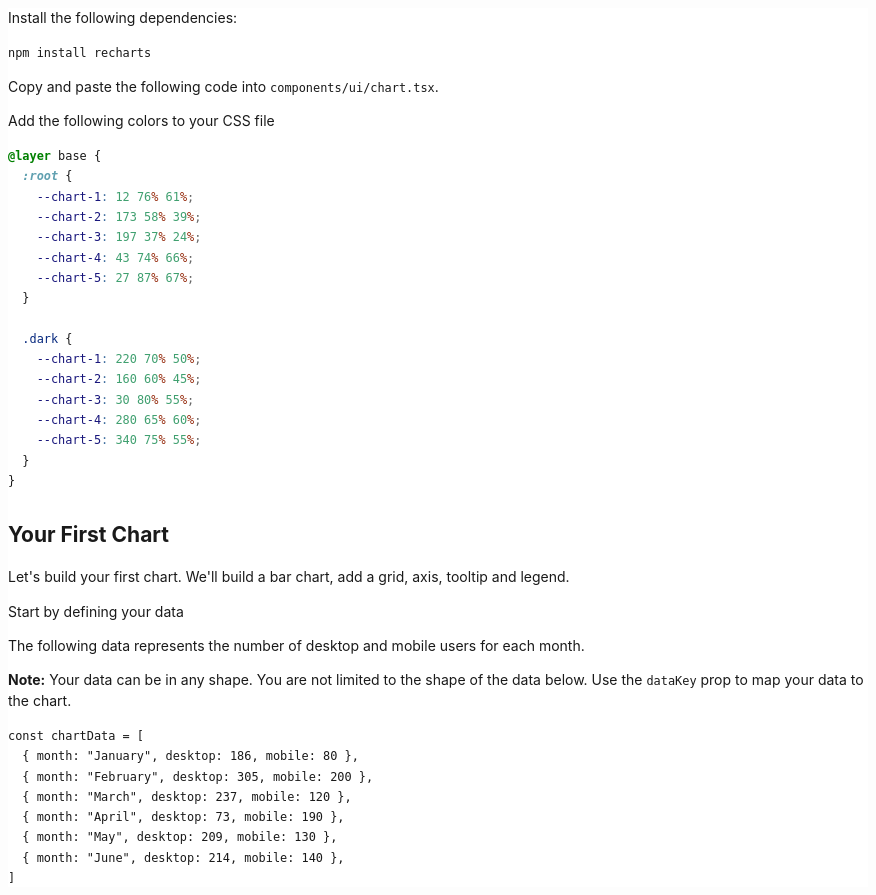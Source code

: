 <Steps>

<Step>Install the following dependencies:</Step>

```bash
npm install recharts
```

<Step>Copy and paste the following code into `components/ui/chart.tsx`.</Step>

<ComponentSource name="chart" />

<Step>Add the following colors to your CSS file</Step>

```css
@layer base {
  :root {
    --chart-1: 12 76% 61%;
    --chart-2: 173 58% 39%;
    --chart-3: 197 37% 24%;
    --chart-4: 43 74% 66%;
    --chart-5: 27 87% 67%;
  }

  .dark {
    --chart-1: 220 70% 50%;
    --chart-2: 160 60% 45%;
    --chart-3: 30 80% 55%;
    --chart-4: 280 65% 60%;
    --chart-5: 340 75% 55%;
  }
}
```

</Steps>

</TabsContent>

</Tabs>

## Your First Chart

Let's build your first chart. We'll build a bar chart, add a grid, axis, tooltip and legend.

<Steps>

<Step>Start by defining your data</Step>

The following data represents the number of desktop and mobile users for each month.

<Callout className="mt-4">

**Note:** Your data can be in any shape. You are not limited to the shape of the data below. Use the `dataKey` prop to map your data to the chart.

</Callout>

```tsx
const chartData = [
  { month: "January", desktop: 186, mobile: 80 },
  { month: "February", desktop: 305, mobile: 200 },
  { month: "March", desktop: 237, mobile: 120 },
  { month: "April", desktop: 73, mobile: 190 },
  { month: "May", desktop: 209, mobile: 130 },
  { month: "June", desktop: 214, mobile: 140 },
]
```
